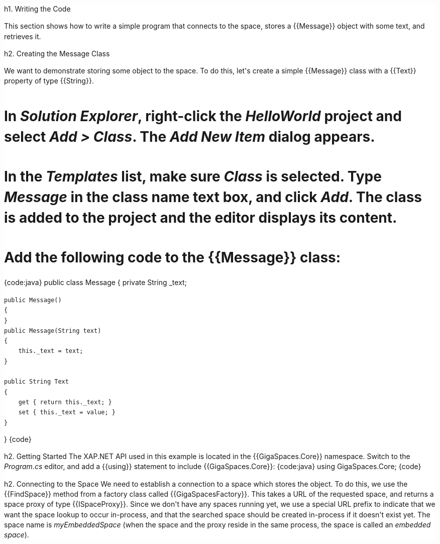 h1. Writing the Code

This section shows how to write a simple program that connects to the space, stores a {{Message}} object with some text, and retrieves it.

h2. Creating the Message Class

We want to demonstrate storing some object to the space. To do this, let's create a simple {{Message}} class with a {{Text}} property of type {{String}}.

# In *Solution Explorer*, right-click the *HelloWorld* project and select *Add > Class*. The *Add New Item* dialog appears.
# In the *Templates* list, make sure *Class* is selected. Type *Message* in the class name text box, and click *Add*. The class is added to the project and the editor displays its content.
# Add the following code to the {{Message}} class:
{code:java}
public class Message
{
    private String _text;

    public Message()
    {
    }
    public Message(String text)
    {
        this._text = text;
    }

    public String Text
    {
        get { return this._text; }
        set { this._text = value; }
    }
}
{code}

h2. Getting Started
The XAP.NET API used in this example is located in the {{GigaSpaces.Core}} namespace.
Switch to the *Program.cs* editor, and add a {{using}} statement to include {{GigaSpaces.Core}}:
{code:java}
using GigaSpaces.Core;
{code}

h2. Connecting to the Space
We need to establish a connection to a space which stores the object. To do this, we use the {{FindSpace}} method from a factory class called {{GigaSpacesFactory}}. This takes a URL of the requested space, and returns a space proxy of type {{ISpaceProxy}}. Since we don't have any spaces running yet, we use a special URL prefix to indicate that we want the space lookup to occur in-process, and that the searched space should be created in-process if it doesn't exist yet. The space name is *myEmbeddedSpace* (when the space and the proxy reside in the same process, the space is called an *embedded space*).
